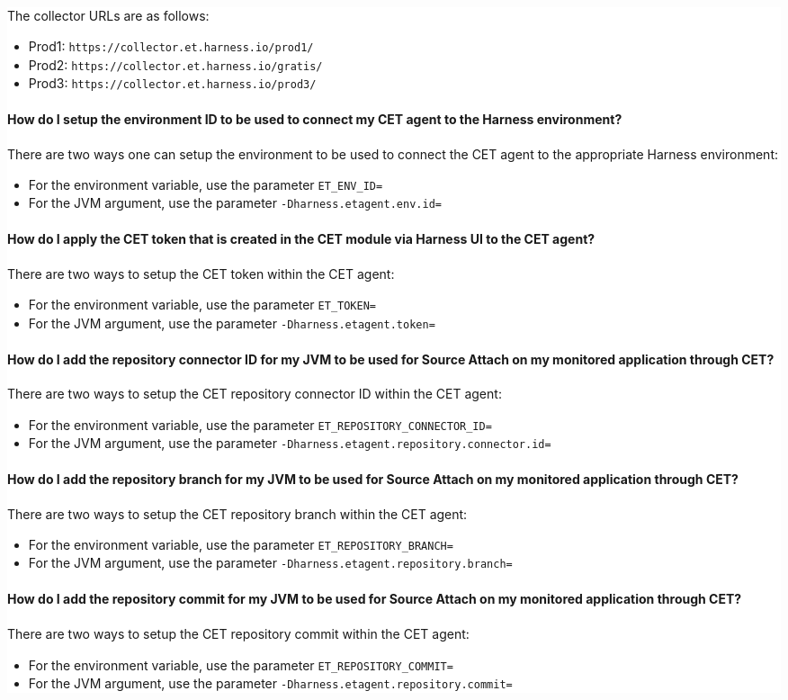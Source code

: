 The collector URLs are as follows:
- Prod1: `https://collector.et.harness.io/prod1/`
- Prod2: `https://collector.et.harness.io/gratis/`
- Prod3: `https://collector.et.harness.io/prod3/`




#### How do I setup the environment ID to be used to connect my CET agent to the Harness environment?

There are two ways one can setup the environment to be used to connect the CET agent to the appropriate Harness environment:
- For the environment variable, use the parameter `ET_ENV_ID=`
- For the JVM argument, use the parameter `-Dharness.etagent.env.id=`




#### How do I apply the CET token that is created in the CET module via Harness UI to the CET agent?

There are two ways to setup the CET token within the CET agent:
- For the environment variable, use the parameter `ET_TOKEN=`
- For the JVM argument, use the parameter `-Dharness.etagent.token=`




#### How do I add the repository connector ID for my JVM to be used for Source Attach on my monitored application through CET?

There are two ways to setup the CET repository connector ID within the CET agent:
- For the environment variable, use the parameter `ET_REPOSITORY_CONNECTOR_ID=`
- For the JVM argument, use the parameter `-Dharness.etagent.repository.connector.id=`




#### How do I add the repository branch for my JVM to be used for Source Attach on my monitored application through CET?

There are two ways to setup the CET repository branch within the CET agent:
- For the environment variable, use the parameter `ET_REPOSITORY_BRANCH=`
- For the JVM argument, use the parameter `-Dharness.etagent.repository.branch=`




#### How do I add the repository commit for my JVM to be used for Source Attach on my monitored application through CET?

There are two ways to setup the CET repository commit within the CET agent:
- For the environment variable, use the parameter `ET_REPOSITORY_COMMIT=`
- For the JVM argument, use the parameter `-Dharness.etagent.repository.commit=`



